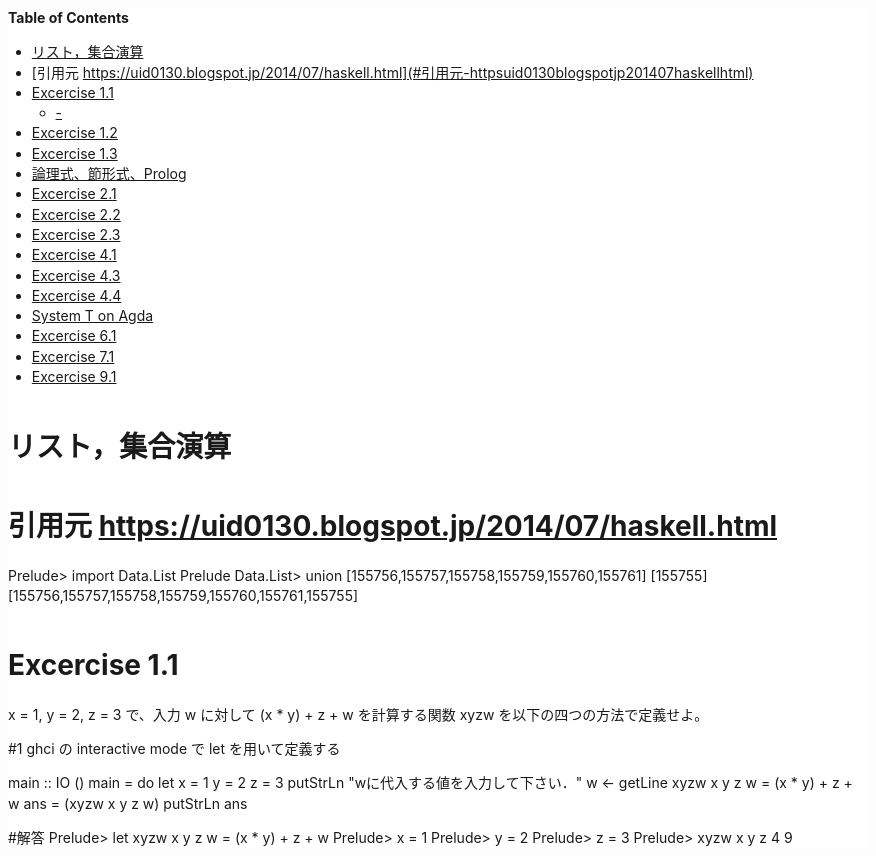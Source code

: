 
**Table of Contents**

- [リスト，集合演算](#リスト集合演算)
- [引用元 https://uid0130.blogspot.jp/2014/07/haskell.html](#引用元-httpsuid0130blogspotjp201407haskellhtml)
- [Excercise 1.1](#excercise-11)
    - [-](#-)
- [Excercise 1.2](#excercise-12)
- [Excercise 1.3](#excercise-13)
- [論理式、節形式、Prolog](#論理式節形式prolog)
- [Excercise 2.1](#excercise-21)
- [Excercise 2.2](#excercise-22)
- [Excercise 2.3](#excercise-23)
- [Excercise 4.1](#excercise-41)
- [Excercise 4.3](#excercise-43)
- [Excercise 4.4](#excercise-44)
- [System T on Agda](#system-t-on-agda)
- [Excercise 6.1](#excercise-61)
- [Excercise 7.1](#excercise-71)
- [Excercise 9.1](#excercise-91)



# リスト，集合演算
# 引用元 https://uid0130.blogspot.jp/2014/07/haskell.html

Prelude> import Data.List
Prelude Data.List> union [155756,155757,155758,155759,155760,155761] [155755]
[155756,155757,155758,155759,155760,155761,155755]

# Excercise 1.1
x = 1, y = 2, z = 3 で、入力 w に対して (x * y) + z + w を計算する関数 xyzw を以下の四つの方法で定義せよ。

#1 ghci の interactive mode で let を用いて定義する

main :: IO ()
main = do
    let x = 1
        y = 2
        z = 3
	putStrLn "wに代入する値を入力して下さい．"
	w <- getLine
	xyzw x y z w = (x * y) + z + w 
	ans = (xyzw x y z w)
	putStrLn ans

#解答
Prelude> let xyzw x y z w =  (x * y) + z + w 
Prelude> x = 1
Prelude> y = 2
Prelude> z = 3
Prelude> xyzw x y z 4
9
